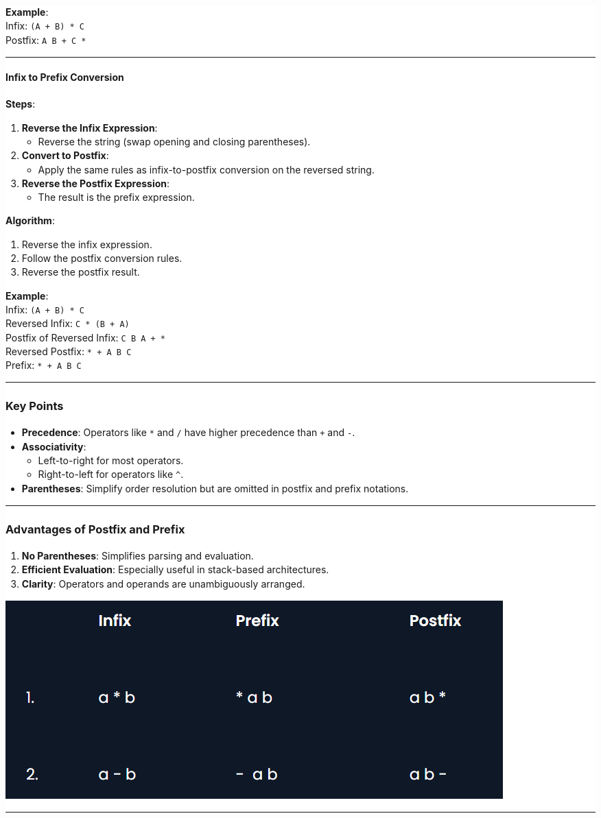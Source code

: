 **Example**:  
Infix: `(A + B) * C`  
Postfix: `A B + C *`

---

#### **Infix to Prefix Conversion**
**Steps**:
1. **Reverse the Infix Expression**:
   - Reverse the string (swap opening and closing parentheses).
2. **Convert to Postfix**:
   - Apply the same rules as infix-to-postfix conversion on the reversed string.
3. **Reverse the Postfix Expression**:
   - The result is the prefix expression.

**Algorithm**:
1. Reverse the infix expression.
2. Follow the postfix conversion rules.
3. Reverse the postfix result.

**Example**:  
Infix: `(A + B) * C`  
Reversed Infix: `C * (B + A)`  
Postfix of Reversed Infix: `C B A + *`  
Reversed Postfix: `* + A B C`  
Prefix: `* + A B C`

---

### **Key Points**
- **Precedence**: Operators like `*` and `/` have higher precedence than `+` and `-`.
- **Associativity**:
  - Left-to-right for most operators.
  - Right-to-left for operators like `^`.
- **Parentheses**: Simplify order resolution but are omitted in postfix and prefix notations.

---

### **Advantages of Postfix and Prefix**
1. **No Parentheses**: Simplifies parsing and evaluation.
2. **Efficient Evaluation**: Especially useful in stack-based architectures.
3. **Clarity**: Operators and operands are unambiguously arranged.

<img src="./images/image6.png" alt="prefix and postfix" >

---